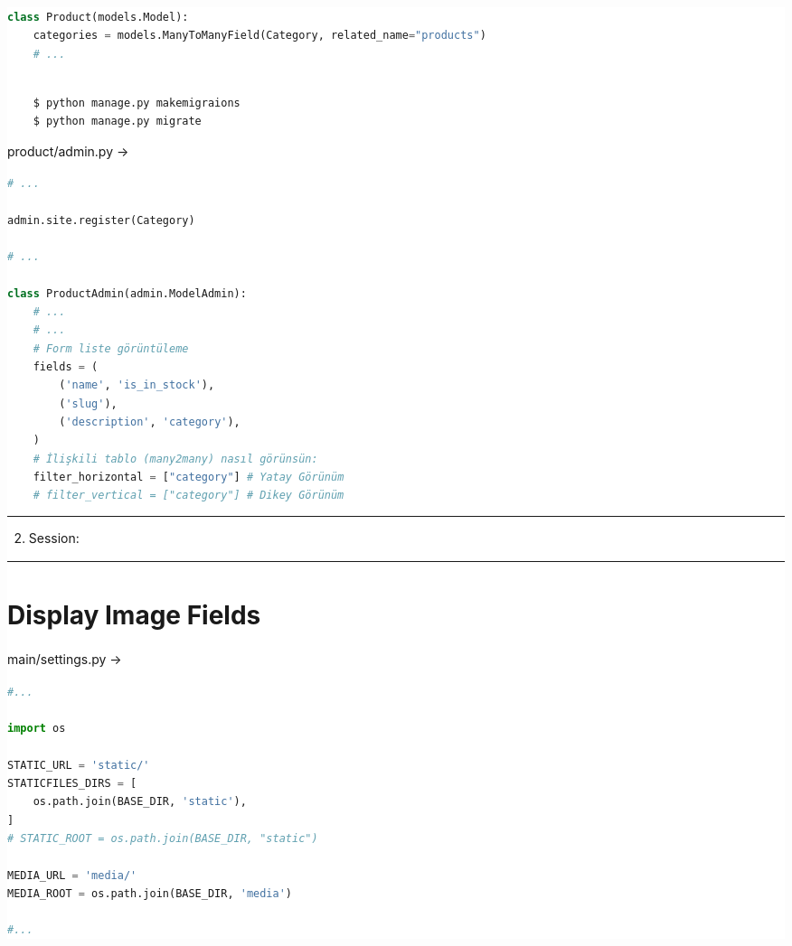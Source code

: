 ```py
class Product(models.Model):
    categories = models.ManyToManyField(Category, related_name="products")
    # ...

```

```sh
    
    $ python manage.py makemigraions
    $ python manage.py migrate

```

product/admin.py ->

```py
# ...

admin.site.register(Category)

# ...

class ProductAdmin(admin.ModelAdmin):
    # ...
    # ...
    # Form liste görüntüleme
    fields = (
        ('name', 'is_in_stock'),
        ('slug'),
        ('description', 'category'),
    )
    # İlişkili tablo (many2many) nasıl görünsün:
    filter_horizontal = ["category"] # Yatay Görünüm
    # filter_vertical = ["category"] # Dikey Görünüm

```
----
2. Session:
----

# Display Image Fields

main/settings.py ->

```py
#...

import os

STATIC_URL = 'static/'
STATICFILES_DIRS = [
    os.path.join(BASE_DIR, 'static'),
]
# STATIC_ROOT = os.path.join(BASE_DIR, "static")

MEDIA_URL = 'media/'
MEDIA_ROOT = os.path.join(BASE_DIR, 'media')

#...
```
